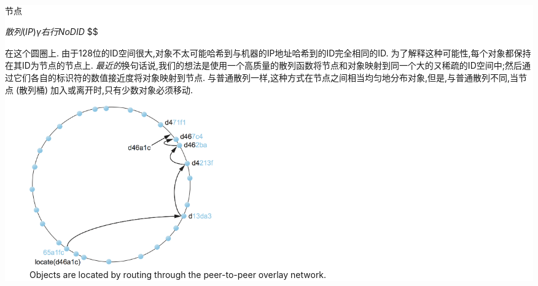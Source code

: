 节点

$散列 (IP) γ右行NoDID$ $$

在这个圆圈上. 由于128位的ID空间很大,对象不太可能哈希到与机器的IP地址哈希到的ID完全相同的ID. 为了解释这种可能性,每个对象都保持在其ID为节点的节点上. *最近的*换句话说,我们的想法是使用一个高质量的散列函数将节点和对象映射到同一个大的ㄡ稀疏的ID空间中;然后通过它们各自的标识符的数值接近度将对象映射到节点. 与普通散列一样,这种方式在节点之间相当均匀地分布对象,但是,与普通散列不同,当节点 (散列桶) 加入或离开时,只有少数对象必须移动. 

<figure class="line">
	<a id="locate"></a>
	<img src="figures/f09-26-9780123850591.png" width="300px"/>
	<figcaption>Objects are located by routing through the
	peer-to-peer overlay network.</figcaption>
</figure>
